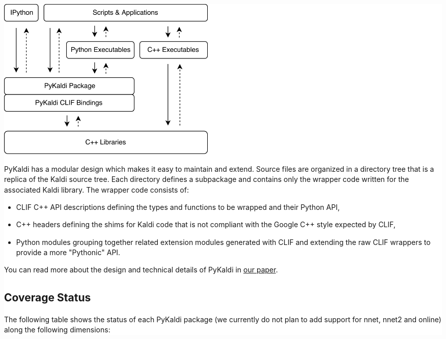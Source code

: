 <img src="docs/_static/pykaldi-architecture.png" alt="Architecture" width="400"/>
</p>

PyKaldi has a modular design which makes it easy to maintain and extend. Source
files are organized in a directory tree that is a replica of the Kaldi source
tree. Each directory defines a subpackage and contains only the wrapper code
written for the associated Kaldi library. The wrapper code consists of:

* CLIF C++ API descriptions defining the types and functions to be wrapped and
  their Python API,

* C++ headers defining the shims for Kaldi code that is not compliant with the
  Google C++ style expected by CLIF,

* Python modules grouping together related extension modules generated with CLIF
  and extending the raw CLIF wrappers to provide a more "Pythonic" API.

You can read more about the design and technical details of PyKaldi in
[our paper][PyKaldi Paper].

## Coverage Status

The following table shows the status of each PyKaldi package (we currently do
not plan to add support for nnet, nnet2 and online) along the following
dimensions:


[ASpIRE chain models]: http://kaldi-asr.org/models/m1
[Build Status]: https://travis-ci.org/pykaldi/pykaldi.svg?branch=master
[CLIF]: https://github.com/google/clif
[Kaldi]: https://github.com/kaldi-asr/kaldi
[Kaldi Recipes]: https://github.com/kaldi-asr/kaldi/tree/master/egs
[Kaldi Docs]: http://kaldi-asr.org/doc/
[Kaldi Script File Docs]: http://kaldi-asr.org/doc/io.html#io_sec_scp
[Kaldi Archive Docs]: http://kaldi-asr.org/doc/io.html#io_sec_archive
[Kaldi Transition Model Docs]: http://kaldi-asr.org/doc/hmm.html#transition_model
[Kaldi Neural Network Docs]: http://kaldi-asr.org/doc/dnn3.html
[Kaldi Decoding Graph Docs]: http://kaldi-asr.org/doc/graph.html
[Kaldi Symbol Table Docs]: http://kaldi-asr.org/doc/data_prep.html#data_prep_lang_contents
[Kaldi Data Docs]: http://kaldi-asr.org/doc/data_prep.html#data_prep_data
[Kaldi Config Docs]: http://kaldi-asr.org/doc/parse_options.html#parse_options_implicit
[Kaldi I/O Docs]: http://kaldi-asr.org/doc/io.html
[Lego Chiron]: https://www.lego.com/en-us/themes/technic/bugatti-chiron/build-for-real
[NumPy]: http://www.numpy.org
[OpenFst]: http://www.openfst.org
[PyKaldi Examples]: https://github.com/pykaldi/pykaldi/tree/master/examples/
[PyKaldi ASR Examples]: https://github.com/pykaldi/pykaldi/tree/master/examples/asr/
[PyKaldi Online ASR Example]: https://github.com/pykaldi/pykaldi/tree/master/examples/scripts/asr/nnet3-online-recognizer.py
[PyKaldi Docs]: https://pykaldi.github.io
[`asr`]: https://pykaldi.github.io/api/kaldi.asr.html
[`alignment`]: https://pykaldi.github.io/api/kaldi.alignment.html
[`segmentation`]: https://pykaldi.github.io/api/kaldi.segmentation.html
[`chain`]: https://pykaldi.github.io/api/kaldi.chain.html
[`cudamatrix`]: https://pykaldi.github.io/api/kaldi.cudamatrix.html
[`decoder`]: https://pykaldi.github.io/api/kaldi.decoder.html
[`feat`]: https://pykaldi.github.io/api/kaldi.feat.html
[`fstext`]: https://pykaldi.github.io/api/kaldi.fstext.html
[`gmm`]: https://pykaldi.github.io/api/kaldi.gmm.html
[`hmm`]: https://pykaldi.github.io/api/kaldi.hmm.html
[`ivector`]: https://pykaldi.github.io/api/kaldi.ivector.html
[`kws`]: https://pykaldi.github.io/api/kaldi.kws.html
[`lat`]: https://pykaldi.github.io/api/kaldi.lat.html
[`lm`]: https://pykaldi.github.io/api/kaldi.lm.html
[`matrix`]: https://pykaldi.github.io/api/kaldi.matrix.html
[`nnet3`]: https://pykaldi.github.io/api/kaldi.nnet3.html
[`online2`]: https://pykaldi.github.io/api/kaldi.online2.html
[`rnnlm`]: https://pykaldi.github.io/api/kaldi.rnnlm.html
[`sgmm2`]: https://pykaldi.github.io/api/kaldi.sgmm2.html
[`tfrnnlm`]: https://pykaldi.github.io/api/kaldi.tfrnnlm.html
[`transform`]: https://pykaldi.github.io/api/kaldi.transform.html
[`tree`]: https://pykaldi.github.io/api/kaldi.tree.html
[`util`]: https://pykaldi.github.io/api/kaldi.util.html
[`util.table`]: https://pykaldi.github.io/api/kaldi.util.html#module-kaldi.util.table
[PyKaldi Paper]: https://github.com/pykaldi/pykaldi/blob/master/docs/pykaldi.pdf
[PyTorch]: https://pytorch.org
[pywrapfst]: http://www.openfst.org/twiki/bin/view/FST/PythonExtension
[Travis]: https://travis-ci.org/pykaldi/pykaldi